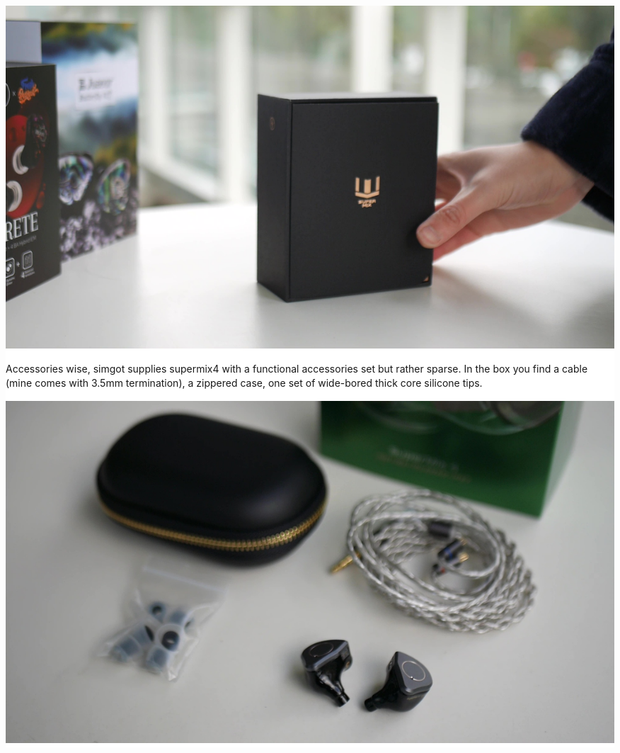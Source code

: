 ![](/assets/images/Supermix4/Supermix4_00002.jpg)

Accessories wise, simgot supplies supermix4 with a functional accessories set but rather sparse. In the box you find a cable (mine comes with 3.5mm termination), a zippered case, one set of wide-bored thick core silicone tips. 

![](/assets/images/Supermix4/Supermix4_00004.jpg)
